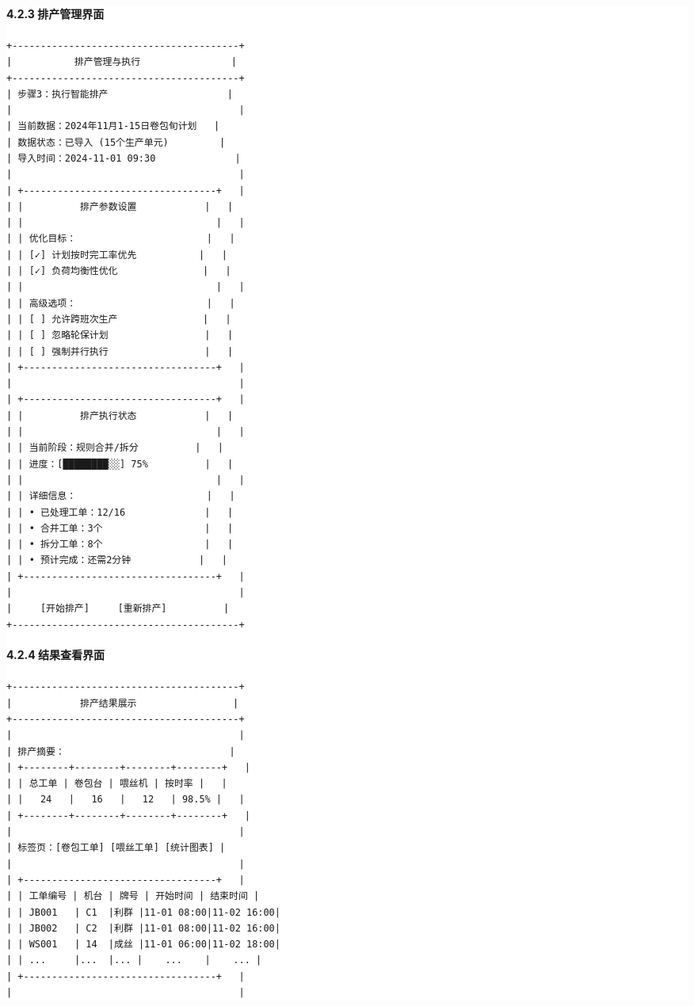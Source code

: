 #### 4.2.3 排产管理界面

```
+----------------------------------------+
|           排产管理与执行                |
+----------------------------------------+
| 步骤3：执行智能排产                     |
|                                        |
| 当前数据：2024年11月1-15日卷包旬计划   |
| 数据状态：已导入 (15个生产单元)         |
| 导入时间：2024-11-01 09:30              |
|                                        |
| +----------------------------------+   |
| |          排产参数设置            |   |
| |                                  |   |
| | 优化目标：                       |   |
| | [✓] 计划按时完工率优先           |   |
| | [✓] 负荷均衡性优化               |   |
| |                                  |   |
| | 高级选项：                       |   |
| | [ ] 允许跨班次生产               |   |
| | [ ] 忽略轮保计划                 |   |
| | [ ] 强制并行执行                 |   |
| +----------------------------------+   |
|                                        |
| +----------------------------------+   |
| |          排产执行状态            |   |
| |                                  |   |
| | 当前阶段：规则合并/拆分          |   |
| | 进度：[████████░░] 75%          |   |
| |                                  |   |
| | 详细信息：                       |   |
| | • 已处理工单：12/16              |   |
| | • 合并工单：3个                  |   |
| | • 拆分工单：8个                  |   |
| | • 预计完成：还需2分钟            |   |
| +----------------------------------+   |
|                                        |
|     [开始排产]     [重新排产]          |
+----------------------------------------+
```

#### 4.2.4 结果查看界面

```
+----------------------------------------+
|            排产结果展示                 |
+----------------------------------------+
|                                        |
| 排产摘要：                             |
| +--------+--------+--------+--------+   |
| | 总工单 | 卷包台 | 喂丝机 | 按时率 |   |
| |   24   |   16   |   12   | 98.5% |   |
| +--------+--------+--------+--------+   |
|                                        |
| 标签页：[卷包工单] [喂丝工单] [统计图表] |
|                                        |
| +----------------------------------+   |
| | 工单编号 | 机台 | 牌号 | 开始时间 | 结束时间 |
| | JB001   | C1  |利群 |11-01 08:00|11-02 16:00|
| | JB002   | C2  |利群 |11-01 08:00|11-02 16:00|
| | WS001   | 14  |成丝 |11-01 06:00|11-02 18:00|
| | ...     |...  |... |    ...    |    ... |
| +----------------------------------+   |
|                                        |
```